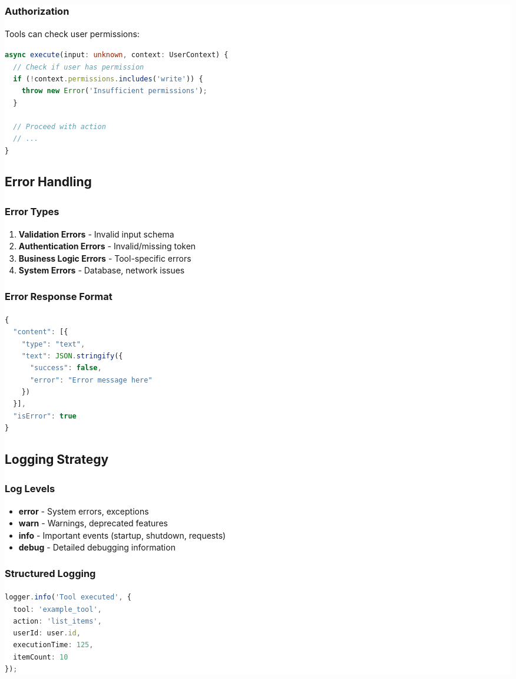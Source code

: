 ### Authorization

Tools can check user permissions:

```typescript
async execute(input: unknown, context: UserContext) {
  // Check if user has permission
  if (!context.permissions.includes('write')) {
    throw new Error('Insufficient permissions');
  }
  
  // Proceed with action
  // ...
}
```

## Error Handling

### Error Types

1. **Validation Errors** - Invalid input schema
2. **Authentication Errors** - Invalid/missing token
3. **Business Logic Errors** - Tool-specific errors
4. **System Errors** - Database, network issues

### Error Response Format

```typescript
{
  "content": [{
    "type": "text",
    "text": JSON.stringify({
      "success": false,
      "error": "Error message here"
    })
  }],
  "isError": true
}
```

## Logging Strategy

### Log Levels

- **error** - System errors, exceptions
- **warn** - Warnings, deprecated features
- **info** - Important events (startup, shutdown, requests)
- **debug** - Detailed debugging information

### Structured Logging

```typescript
logger.info('Tool executed', {
  tool: 'example_tool',
  action: 'list_items',
  userId: user.id,
  executionTime: 125,
  itemCount: 10
});
```

